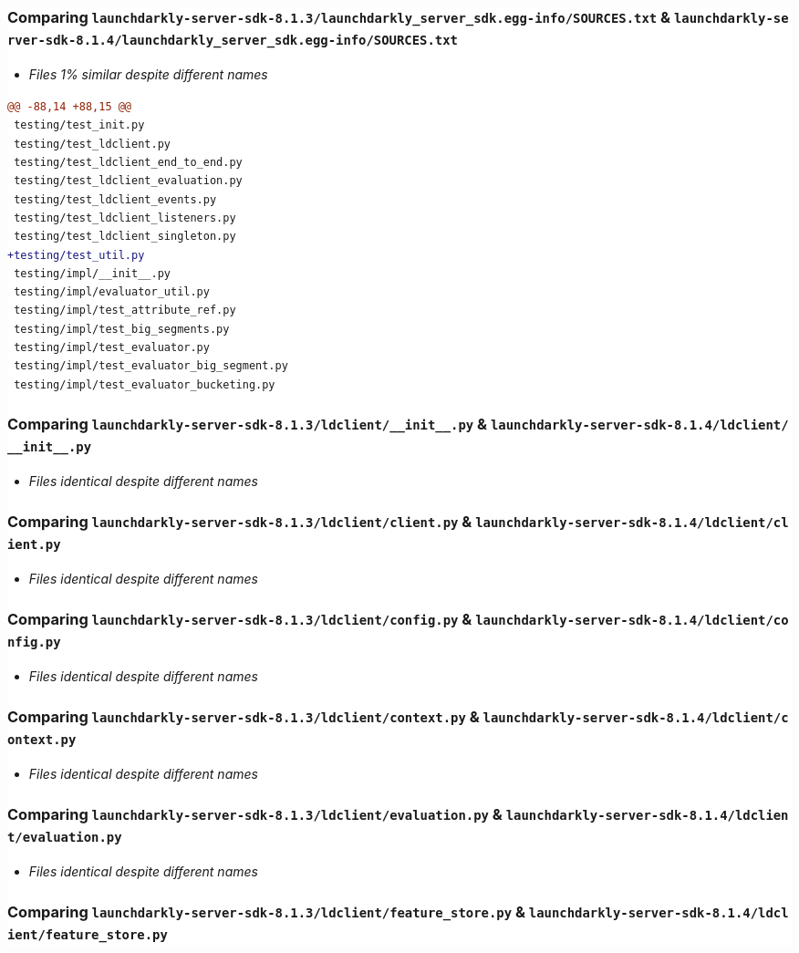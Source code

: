 ### Comparing `launchdarkly-server-sdk-8.1.3/launchdarkly_server_sdk.egg-info/SOURCES.txt` & `launchdarkly-server-sdk-8.1.4/launchdarkly_server_sdk.egg-info/SOURCES.txt`

 * *Files 1% similar despite different names*

```diff
@@ -88,14 +88,15 @@
 testing/test_init.py
 testing/test_ldclient.py
 testing/test_ldclient_end_to_end.py
 testing/test_ldclient_evaluation.py
 testing/test_ldclient_events.py
 testing/test_ldclient_listeners.py
 testing/test_ldclient_singleton.py
+testing/test_util.py
 testing/impl/__init__.py
 testing/impl/evaluator_util.py
 testing/impl/test_attribute_ref.py
 testing/impl/test_big_segments.py
 testing/impl/test_evaluator.py
 testing/impl/test_evaluator_big_segment.py
 testing/impl/test_evaluator_bucketing.py
```

### Comparing `launchdarkly-server-sdk-8.1.3/ldclient/__init__.py` & `launchdarkly-server-sdk-8.1.4/ldclient/__init__.py`

 * *Files identical despite different names*

### Comparing `launchdarkly-server-sdk-8.1.3/ldclient/client.py` & `launchdarkly-server-sdk-8.1.4/ldclient/client.py`

 * *Files identical despite different names*

### Comparing `launchdarkly-server-sdk-8.1.3/ldclient/config.py` & `launchdarkly-server-sdk-8.1.4/ldclient/config.py`

 * *Files identical despite different names*

### Comparing `launchdarkly-server-sdk-8.1.3/ldclient/context.py` & `launchdarkly-server-sdk-8.1.4/ldclient/context.py`

 * *Files identical despite different names*

### Comparing `launchdarkly-server-sdk-8.1.3/ldclient/evaluation.py` & `launchdarkly-server-sdk-8.1.4/ldclient/evaluation.py`

 * *Files identical despite different names*

### Comparing `launchdarkly-server-sdk-8.1.3/ldclient/feature_store.py` & `launchdarkly-server-sdk-8.1.4/ldclient/feature_store.py`
